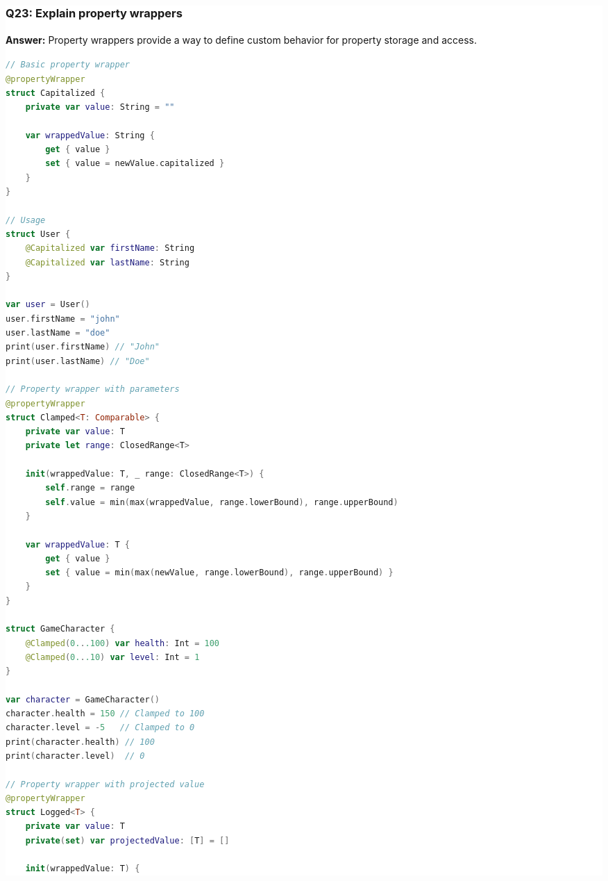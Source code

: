 ### Q23: Explain property wrappers

**Answer:**
Property wrappers provide a way to define custom behavior for property storage and access.

```swift
// Basic property wrapper
@propertyWrapper
struct Capitalized {
    private var value: String = ""
    
    var wrappedValue: String {
        get { value }
        set { value = newValue.capitalized }
    }
}

// Usage
struct User {
    @Capitalized var firstName: String
    @Capitalized var lastName: String
}

var user = User()
user.firstName = "john"
user.lastName = "doe"
print(user.firstName) // "John"
print(user.lastName) // "Doe"

// Property wrapper with parameters
@propertyWrapper
struct Clamped<T: Comparable> {
    private var value: T
    private let range: ClosedRange<T>
    
    init(wrappedValue: T, _ range: ClosedRange<T>) {
        self.range = range
        self.value = min(max(wrappedValue, range.lowerBound), range.upperBound)
    }
    
    var wrappedValue: T {
        get { value }
        set { value = min(max(newValue, range.lowerBound), range.upperBound) }
    }
}

struct GameCharacter {
    @Clamped(0...100) var health: Int = 100
    @Clamped(0...10) var level: Int = 1
}

var character = GameCharacter()
character.health = 150 // Clamped to 100
character.level = -5   // Clamped to 0
print(character.health) // 100
print(character.level)  // 0

// Property wrapper with projected value
@propertyWrapper
struct Logged<T> {
    private var value: T
    private(set) var projectedValue: [T] = []
    
    init(wrappedValue: T) {
```